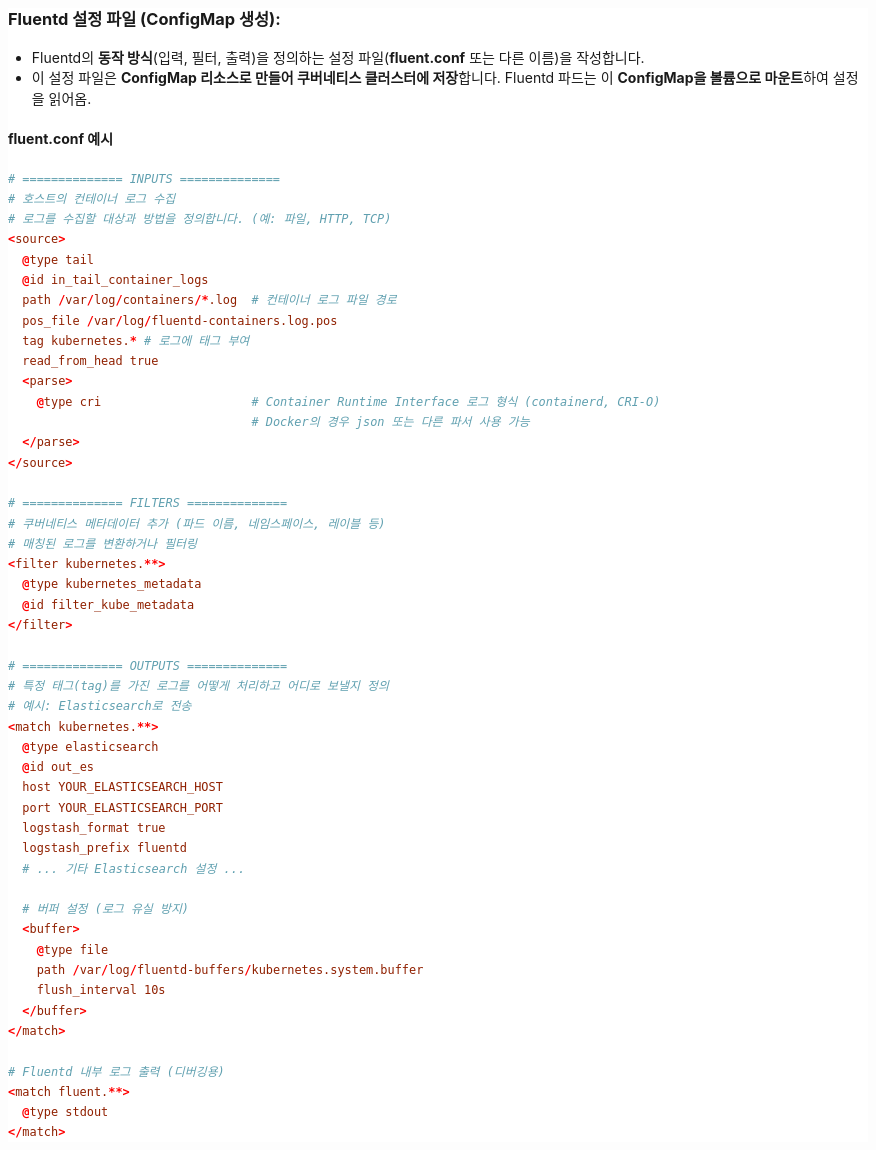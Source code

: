 ### Fluentd 설정 파일 (ConfigMap 생성):
- Fluentd의 **동작 방식**(입력, 필터, 출력)을 정의하는 설정 파일(**fluent.conf** 또는 다른 이름)을 작성합니다.
- 이 설정 파일은 **ConfigMap 리소스로 만들어 쿠버네티스 클러스터에 저장**합니다. Fluentd 파드는 이 **ConfigMap을 볼륨으로 마운트**하여 설정을 읽어옴.

#### fluent.conf 예시
```conf
# ============== INPUTS ==============
# 호스트의 컨테이너 로그 수집
# 로그를 수집할 대상과 방법을 정의합니다. (예: 파일, HTTP, TCP)
<source>
  @type tail
  @id in_tail_container_logs
  path /var/log/containers/*.log  # 컨테이너 로그 파일 경로
  pos_file /var/log/fluentd-containers.log.pos
  tag kubernetes.* # 로그에 태그 부여
  read_from_head true
  <parse>
    @type cri                     # Container Runtime Interface 로그 형식 (containerd, CRI-O)
                                  # Docker의 경우 json 또는 다른 파서 사용 가능
  </parse>
</source>

# ============== FILTERS ==============
# 쿠버네티스 메타데이터 추가 (파드 이름, 네임스페이스, 레이블 등)
# 매칭된 로그를 변환하거나 필터링
<filter kubernetes.**>
  @type kubernetes_metadata
  @id filter_kube_metadata
</filter>

# ============== OUTPUTS ==============
# 특정 태그(tag)를 가진 로그를 어떻게 처리하고 어디로 보낼지 정의
# 예시: Elasticsearch로 전송
<match kubernetes.**>
  @type elasticsearch
  @id out_es
  host YOUR_ELASTICSEARCH_HOST
  port YOUR_ELASTICSEARCH_PORT
  logstash_format true
  logstash_prefix fluentd
  # ... 기타 Elasticsearch 설정 ...

  # 버퍼 설정 (로그 유실 방지)
  <buffer>
    @type file
    path /var/log/fluentd-buffers/kubernetes.system.buffer
    flush_interval 10s
  </buffer>
</match>

# Fluentd 내부 로그 출력 (디버깅용)
<match fluent.**>
  @type stdout
</match>
```
